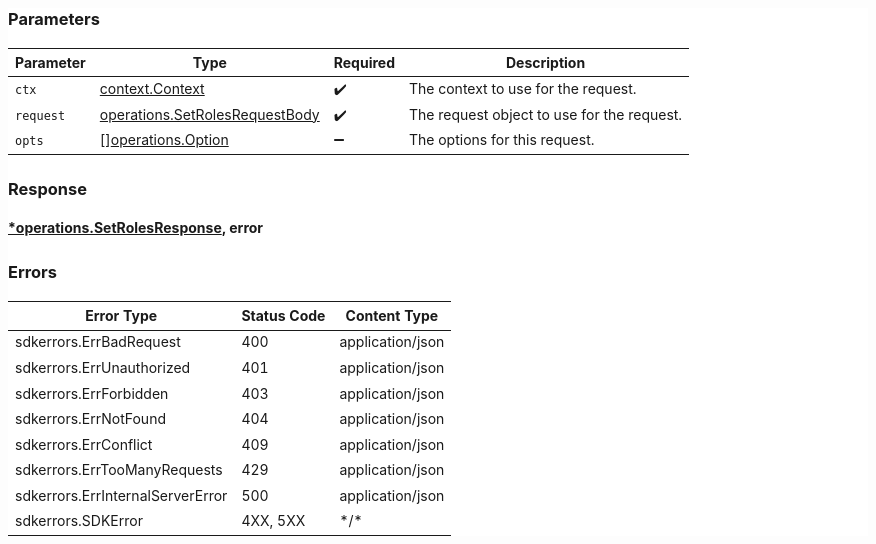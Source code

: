 ### Parameters

| Parameter                                                                        | Type                                                                             | Required                                                                         | Description                                                                      |
| -------------------------------------------------------------------------------- | -------------------------------------------------------------------------------- | -------------------------------------------------------------------------------- | -------------------------------------------------------------------------------- |
| `ctx`                                                                            | [context.Context](https://pkg.go.dev/context#Context)                            | :heavy_check_mark:                                                               | The context to use for the request.                                              |
| `request`                                                                        | [operations.SetRolesRequestBody](../../models/operations/setrolesrequestbody.md) | :heavy_check_mark:                                                               | The request object to use for the request.                                       |
| `opts`                                                                           | [][operations.Option](../../models/operations/option.md)                         | :heavy_minus_sign:                                                               | The options for this request.                                                    |

### Response

**[*operations.SetRolesResponse](../../models/operations/setrolesresponse.md), error**

### Errors

| Error Type                       | Status Code                      | Content Type                     |
| -------------------------------- | -------------------------------- | -------------------------------- |
| sdkerrors.ErrBadRequest          | 400                              | application/json                 |
| sdkerrors.ErrUnauthorized        | 401                              | application/json                 |
| sdkerrors.ErrForbidden           | 403                              | application/json                 |
| sdkerrors.ErrNotFound            | 404                              | application/json                 |
| sdkerrors.ErrConflict            | 409                              | application/json                 |
| sdkerrors.ErrTooManyRequests     | 429                              | application/json                 |
| sdkerrors.ErrInternalServerError | 500                              | application/json                 |
| sdkerrors.SDKError               | 4XX, 5XX                         | \*/\*                            |